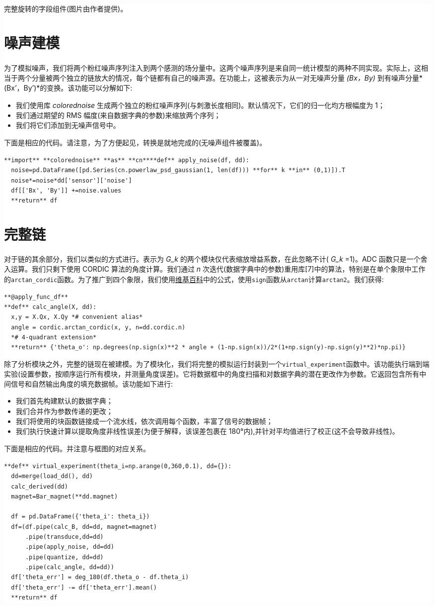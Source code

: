 完整旋转的字段组件(图片由作者提供)。

# 噪声建模

为了模拟噪声，我们将两个粉红噪声序列注入到两个感测的场分量中。这两个噪声序列是来自同一统计模型的两种不同实现。实际上，这相当于两个分量被两个独立的链放大的情况，每个链都有自己的噪声源。在功能上，这被表示为从一对无噪声分量 *(Bx，By)* 到有噪声分量*(Bx’，By’)*的变换。该功能可以分解如下:

*   我们使用库 *colorednoise* 生成两个独立的粉红噪声序列(与刺激长度相同)。默认情况下，它们的归一化均方根幅度为 1；
*   我们通过期望的 RMS 幅度(来自数据字典的参数)来缩放两个序列；
*   我们将它们添加到无噪声信号中。

下面是相应的代码。请注意，为了方便起见，转换是就地完成的(无噪声组件被覆盖)。

```
**import** **colorednoise** **as** **cn****def** apply_noise(df, dd):
  noise=pd.DataFrame([pd.Series(cn.powerlaw_psd_gaussian(1, len(df))) **for** k **in** (0,1)]).T
  noise*=noise*dd['sensor']['noise']
  df[['Bx', 'By']] +=noise.values
  **return** df
```

# 完整链

对于链的其余部分，我们以类似的方式进行。表示为 *G_k* 的两个模块仅代表缩放增益系数，在此忽略不计( *G_k* =1)。ADC 函数只是一个舍入运算。我们只剩下使用 CORDIC 算法的角度计算。我们通过 *n* 次迭代(数据字典中的参数)重用库[7]中的算法，特别是在单个象限中工作的`arctan_cordic`函数。为了推广到四个象限，我们使用[维基百科](https://en.wikipedia.org/wiki/Atan2#Definition_and_computation)中的公式，使用`sign`函数从`arctan`计算`arctan2`。我们获得:

```
**@apply_func_df**
**def** calc_angle(X, dd):
  x,y = X.Qx, X.Qy *# convenient alias*
  angle = cordic.arctan_cordic(x, y, n=dd.cordic.n)
  *# 4-quadrant extension*
  **return** {'theta_o': np.degrees(np.sign(x)**2 * angle + (1-np.sign(x))/2*(1+np.sign(y)-np.sign(y)**2)*np.pi)}
```

除了分析模块之外，完整的链现在被建模。为了模块化，我们将完整的模拟运行封装到一个`virtual_experiment`函数中。该功能执行端到端实验(设置参数，按顺序运行所有模块，并测量角度误差)。它将数据框中的角度扫描和对数据字典的潜在更改作为参数。它返回包含所有中间信号和自然输出角度的填充数据帧。该功能如下进行:

*   我们首先构建默认的数据字典；
*   我们合并作为参数传递的更改；
*   我们将使用的块函数链接成一个流水线，依次调用每个函数，丰富了信号的数据帧；
*   我们执行快速计算以提取角度非线性误差(为便于解释，该误差包裹在 180°内),并针对平均值进行了校正(这不会导致非线性)。

下面是相应的代码。并注意与框图的对应关系。

```
**def** virtual_experiment(theta_i=np.arange(0,360,0.1), dd={}):
  dd=merge(load_dd(), dd)
  calc_derived(dd)
  magnet=Bar_magnet(**dd.magnet)

  df = pd.DataFrame({'theta_i': theta_i})
  df=(df.pipe(calc_B, dd=dd, magnet=magnet)
      .pipe(transduce,dd=dd)
      .pipe(apply_noise, dd=dd)
      .pipe(quantize, dd=dd)
      .pipe(calc_angle, dd=dd))
  df['theta_err'] = deg_180(df.theta_o - df.theta_i)
  df['theta_err'] -= df['theta_err'].mean()
  **return** df
```
